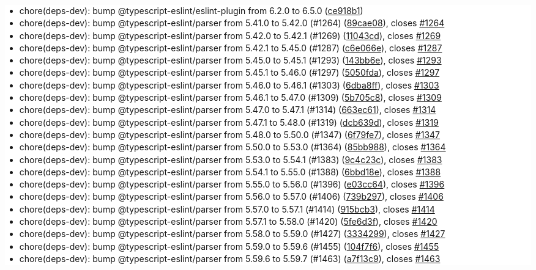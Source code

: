 * chore(deps-dev): bump @typescript-eslint/eslint-plugin from 6.2.0 to 6.5.0 ([ce918b1](https://github.com/mjeanroy/rollup-plugin-license/commit/ce918b1))
* chore(deps-dev): bump @typescript-eslint/parser from 5.41.0 to 5.42.0 (#1264) ([89cae08](https://github.com/mjeanroy/rollup-plugin-license/commit/89cae08)), closes [#1264](https://github.com/mjeanroy/rollup-plugin-license/issues/1264)
* chore(deps-dev): bump @typescript-eslint/parser from 5.42.0 to 5.42.1 (#1269) ([11043cd](https://github.com/mjeanroy/rollup-plugin-license/commit/11043cd)), closes [#1269](https://github.com/mjeanroy/rollup-plugin-license/issues/1269)
* chore(deps-dev): bump @typescript-eslint/parser from 5.42.1 to 5.45.0 (#1287) ([c6e066e](https://github.com/mjeanroy/rollup-plugin-license/commit/c6e066e)), closes [#1287](https://github.com/mjeanroy/rollup-plugin-license/issues/1287)
* chore(deps-dev): bump @typescript-eslint/parser from 5.45.0 to 5.45.1 (#1293) ([143bb6e](https://github.com/mjeanroy/rollup-plugin-license/commit/143bb6e)), closes [#1293](https://github.com/mjeanroy/rollup-plugin-license/issues/1293)
* chore(deps-dev): bump @typescript-eslint/parser from 5.45.1 to 5.46.0 (#1297) ([5050fda](https://github.com/mjeanroy/rollup-plugin-license/commit/5050fda)), closes [#1297](https://github.com/mjeanroy/rollup-plugin-license/issues/1297)
* chore(deps-dev): bump @typescript-eslint/parser from 5.46.0 to 5.46.1 (#1303) ([6dba8ff](https://github.com/mjeanroy/rollup-plugin-license/commit/6dba8ff)), closes [#1303](https://github.com/mjeanroy/rollup-plugin-license/issues/1303)
* chore(deps-dev): bump @typescript-eslint/parser from 5.46.1 to 5.47.0 (#1309) ([5b705c8](https://github.com/mjeanroy/rollup-plugin-license/commit/5b705c8)), closes [#1309](https://github.com/mjeanroy/rollup-plugin-license/issues/1309)
* chore(deps-dev): bump @typescript-eslint/parser from 5.47.0 to 5.47.1 (#1314) ([663ec61](https://github.com/mjeanroy/rollup-plugin-license/commit/663ec61)), closes [#1314](https://github.com/mjeanroy/rollup-plugin-license/issues/1314)
* chore(deps-dev): bump @typescript-eslint/parser from 5.47.1 to 5.48.0 (#1319) ([dcb639d](https://github.com/mjeanroy/rollup-plugin-license/commit/dcb639d)), closes [#1319](https://github.com/mjeanroy/rollup-plugin-license/issues/1319)
* chore(deps-dev): bump @typescript-eslint/parser from 5.48.0 to 5.50.0 (#1347) ([6f79fe7](https://github.com/mjeanroy/rollup-plugin-license/commit/6f79fe7)), closes [#1347](https://github.com/mjeanroy/rollup-plugin-license/issues/1347)
* chore(deps-dev): bump @typescript-eslint/parser from 5.50.0 to 5.53.0 (#1364) ([85bb988](https://github.com/mjeanroy/rollup-plugin-license/commit/85bb988)), closes [#1364](https://github.com/mjeanroy/rollup-plugin-license/issues/1364)
* chore(deps-dev): bump @typescript-eslint/parser from 5.53.0 to 5.54.1 (#1383) ([9c4c23c](https://github.com/mjeanroy/rollup-plugin-license/commit/9c4c23c)), closes [#1383](https://github.com/mjeanroy/rollup-plugin-license/issues/1383)
* chore(deps-dev): bump @typescript-eslint/parser from 5.54.1 to 5.55.0 (#1388) ([6bbd18e](https://github.com/mjeanroy/rollup-plugin-license/commit/6bbd18e)), closes [#1388](https://github.com/mjeanroy/rollup-plugin-license/issues/1388)
* chore(deps-dev): bump @typescript-eslint/parser from 5.55.0 to 5.56.0 (#1396) ([e03cc64](https://github.com/mjeanroy/rollup-plugin-license/commit/e03cc64)), closes [#1396](https://github.com/mjeanroy/rollup-plugin-license/issues/1396)
* chore(deps-dev): bump @typescript-eslint/parser from 5.56.0 to 5.57.0 (#1406) ([739b297](https://github.com/mjeanroy/rollup-plugin-license/commit/739b297)), closes [#1406](https://github.com/mjeanroy/rollup-plugin-license/issues/1406)
* chore(deps-dev): bump @typescript-eslint/parser from 5.57.0 to 5.57.1 (#1414) ([915bcb3](https://github.com/mjeanroy/rollup-plugin-license/commit/915bcb3)), closes [#1414](https://github.com/mjeanroy/rollup-plugin-license/issues/1414)
* chore(deps-dev): bump @typescript-eslint/parser from 5.57.1 to 5.58.0 (#1420) ([5fe6d3f](https://github.com/mjeanroy/rollup-plugin-license/commit/5fe6d3f)), closes [#1420](https://github.com/mjeanroy/rollup-plugin-license/issues/1420)
* chore(deps-dev): bump @typescript-eslint/parser from 5.58.0 to 5.59.0 (#1427) ([3334299](https://github.com/mjeanroy/rollup-plugin-license/commit/3334299)), closes [#1427](https://github.com/mjeanroy/rollup-plugin-license/issues/1427)
* chore(deps-dev): bump @typescript-eslint/parser from 5.59.0 to 5.59.6 (#1455) ([104f7f6](https://github.com/mjeanroy/rollup-plugin-license/commit/104f7f6)), closes [#1455](https://github.com/mjeanroy/rollup-plugin-license/issues/1455)
* chore(deps-dev): bump @typescript-eslint/parser from 5.59.6 to 5.59.7 (#1463) ([a7f13c9](https://github.com/mjeanroy/rollup-plugin-license/commit/a7f13c9)), closes [#1463](https://github.com/mjeanroy/rollup-plugin-license/issues/1463)